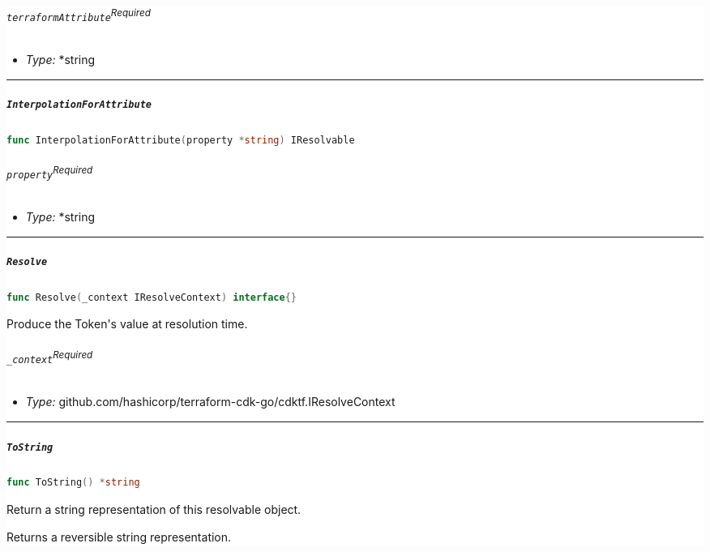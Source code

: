 ###### `terraformAttribute`<sup>Required</sup> <a name="terraformAttribute" id="rhizo-co-terraform-provider-oci.dataOciOcvpEsxiHosts.DataOciOcvpEsxiHostsEsxiHostCollectionOutputReference.getStringMapAttribute.parameter.terraformAttribute"></a>

- *Type:* *string

---

##### `InterpolationForAttribute` <a name="InterpolationForAttribute" id="rhizo-co-terraform-provider-oci.dataOciOcvpEsxiHosts.DataOciOcvpEsxiHostsEsxiHostCollectionOutputReference.interpolationForAttribute"></a>

```go
func InterpolationForAttribute(property *string) IResolvable
```

###### `property`<sup>Required</sup> <a name="property" id="rhizo-co-terraform-provider-oci.dataOciOcvpEsxiHosts.DataOciOcvpEsxiHostsEsxiHostCollectionOutputReference.interpolationForAttribute.parameter.property"></a>

- *Type:* *string

---

##### `Resolve` <a name="Resolve" id="rhizo-co-terraform-provider-oci.dataOciOcvpEsxiHosts.DataOciOcvpEsxiHostsEsxiHostCollectionOutputReference.resolve"></a>

```go
func Resolve(_context IResolveContext) interface{}
```

Produce the Token's value at resolution time.

###### `_context`<sup>Required</sup> <a name="_context" id="rhizo-co-terraform-provider-oci.dataOciOcvpEsxiHosts.DataOciOcvpEsxiHostsEsxiHostCollectionOutputReference.resolve.parameter._context"></a>

- *Type:* github.com/hashicorp/terraform-cdk-go/cdktf.IResolveContext

---

##### `ToString` <a name="ToString" id="rhizo-co-terraform-provider-oci.dataOciOcvpEsxiHosts.DataOciOcvpEsxiHostsEsxiHostCollectionOutputReference.toString"></a>

```go
func ToString() *string
```

Return a string representation of this resolvable object.

Returns a reversible string representation.
